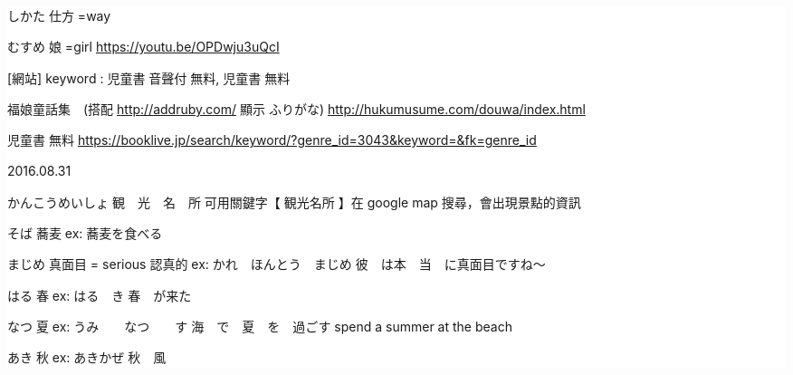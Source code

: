 しかた
仕方
=way

むすめ
娘
=girl
https://youtu.be/OPDwju3uQcI



[網站]
keyword : 児童書 音聲付 無料, 児童書 無料

福娘童話集　(搭配 http://addruby.com/ 顯示 ふりがな)
http://hukumusume.com/douwa/index.html

児童書 無料
https://booklive.jp/search/keyword/?genre_id=3043&keyword=&fk=genre_id







2016.08.31

かんこうめいしょ
観　光　名　所
可用關鍵字【 観光名所 】在 google map 搜尋，會出現景點的資訊


そば
蕎麦
ex:
蕎麦を食べる


まじめ
真面目
= serious 認真的
ex:
かれ　ほんとう　まじめ
彼　は本　当　に真面目ですね～


はる
春 
ex:
はる　き
春　が来た

なつ
夏 
ex:
うみ　　なつ　　す
海　で　夏　を　過ごす
spend a summer at the beach
 
あき
秋 
ex:
あきかぜ
秋　風
